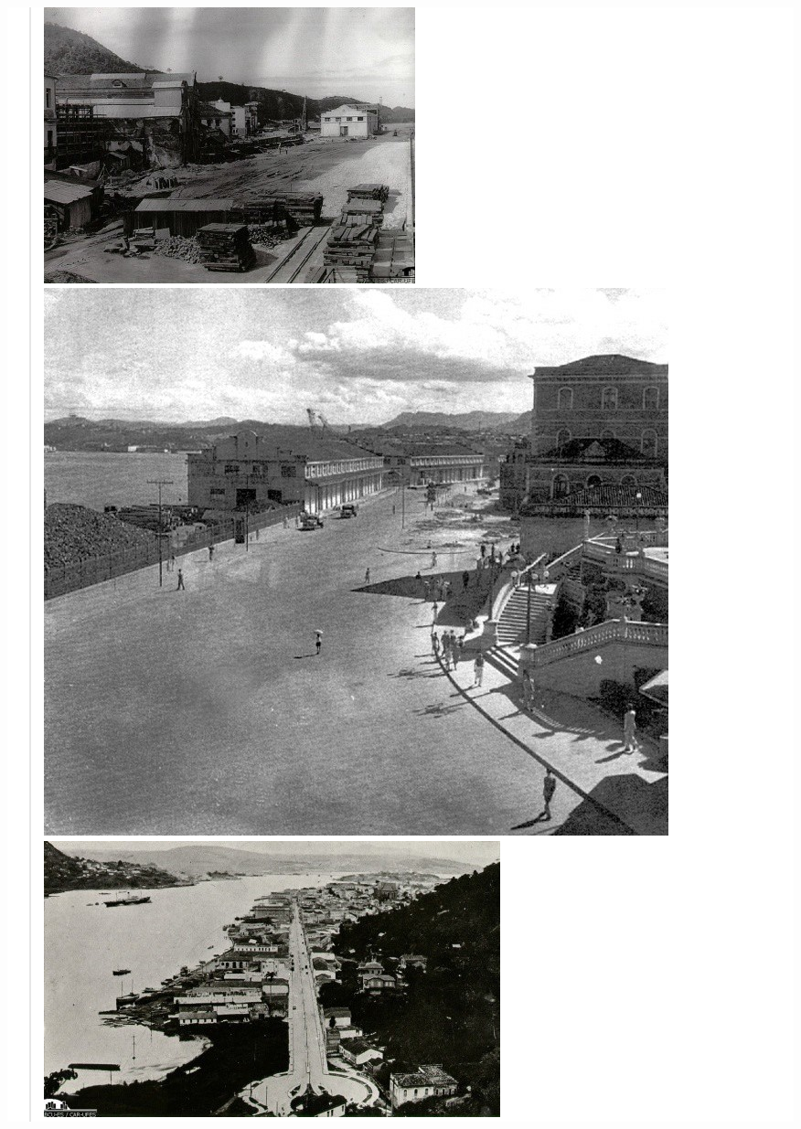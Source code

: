 > ![](../fig/085/media/image4.jpeg)![](../fig/085/media/image5.png)![](../fig/085/media/image6.jpeg)
>